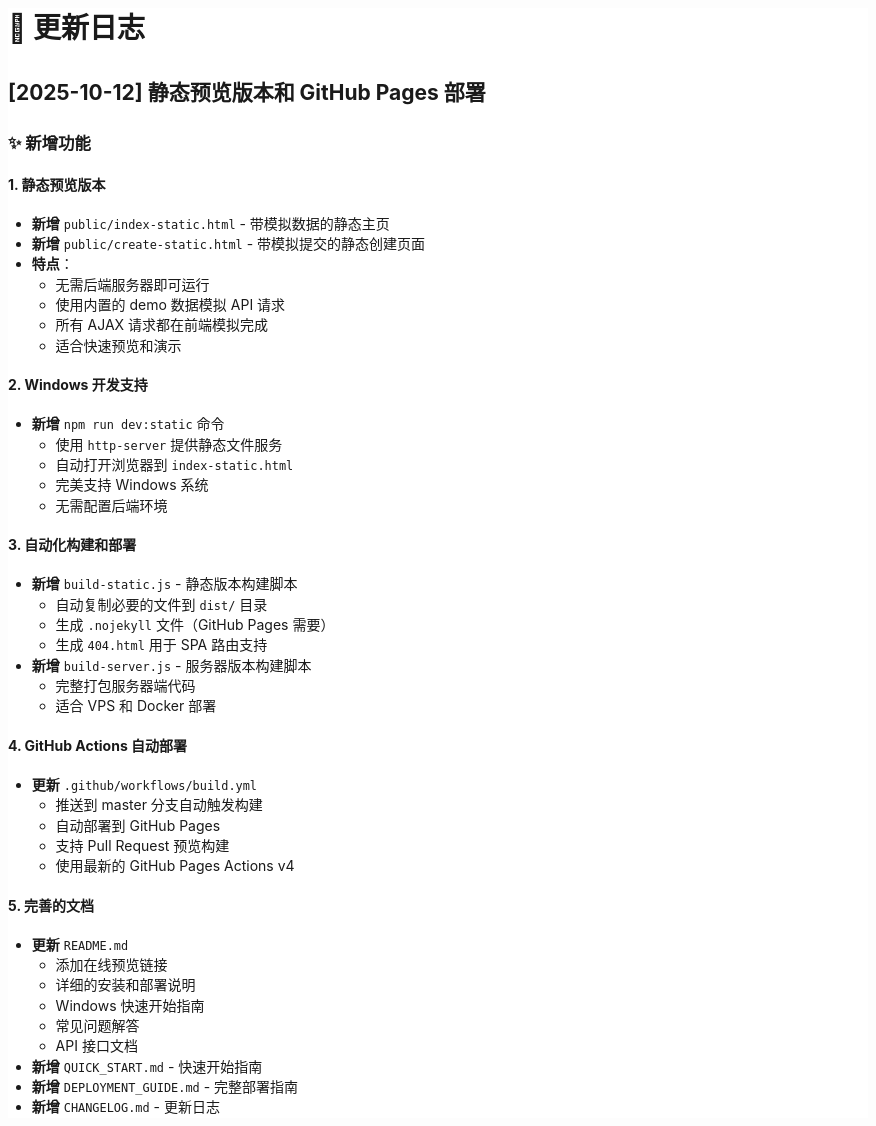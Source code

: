 # 📝 更新日志

## [2025-10-12] 静态预览版本和 GitHub Pages 部署

### ✨ 新增功能

#### 1. 静态预览版本
- **新增** `public/index-static.html` - 带模拟数据的静态主页
- **新增** `public/create-static.html` - 带模拟提交的静态创建页面
- **特点**：
  - 无需后端服务器即可运行
  - 使用内置的 demo 数据模拟 API 请求
  - 所有 AJAX 请求都在前端模拟完成
  - 适合快速预览和演示

#### 2. Windows 开发支持
- **新增** `npm run dev:static` 命令
  - 使用 `http-server` 提供静态文件服务
  - 自动打开浏览器到 `index-static.html`
  - 完美支持 Windows 系统
  - 无需配置后端环境

#### 3. 自动化构建和部署
- **新增** `build-static.js` - 静态版本构建脚本
  - 自动复制必要的文件到 `dist/` 目录
  - 生成 `.nojekyll` 文件（GitHub Pages 需要）
  - 生成 `404.html` 用于 SPA 路由支持
- **新增** `build-server.js` - 服务器版本构建脚本
  - 完整打包服务器端代码
  - 适合 VPS 和 Docker 部署

#### 4. GitHub Actions 自动部署
- **更新** `.github/workflows/build.yml`
  - 推送到 master 分支自动触发构建
  - 自动部署到 GitHub Pages
  - 支持 Pull Request 预览构建
  - 使用最新的 GitHub Pages Actions v4

#### 5. 完善的文档
- **更新** `README.md`
  - 添加在线预览链接
  - 详细的安装和部署说明
  - Windows 快速开始指南
  - 常见问题解答
  - API 接口文档
- **新增** `QUICK_START.md` - 快速开始指南
- **新增** `DEPLOYMENT_GUIDE.md` - 完整部署指南
- **新增** `CHANGELOG.md` - 更新日志
